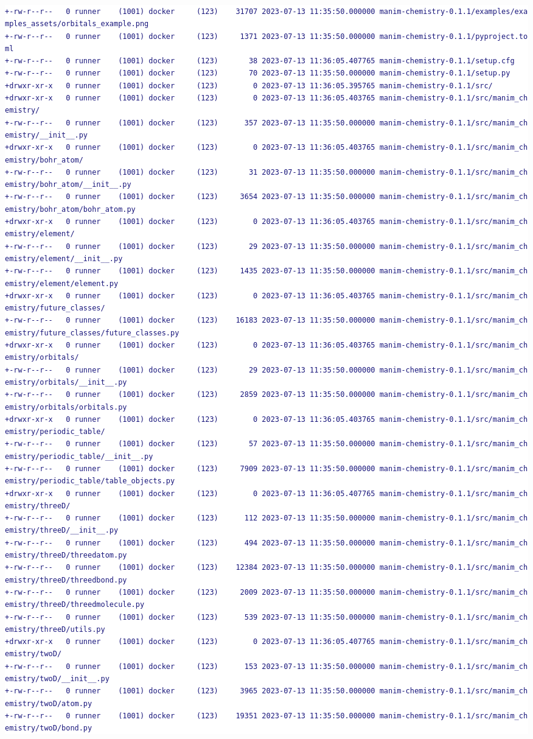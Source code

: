 ```diff
+-rw-r--r--   0 runner    (1001) docker     (123)    31707 2023-07-13 11:35:50.000000 manim-chemistry-0.1.1/examples/examples_assets/orbitals_example.png
+-rw-r--r--   0 runner    (1001) docker     (123)     1371 2023-07-13 11:35:50.000000 manim-chemistry-0.1.1/pyproject.toml
+-rw-r--r--   0 runner    (1001) docker     (123)       38 2023-07-13 11:36:05.407765 manim-chemistry-0.1.1/setup.cfg
+-rw-r--r--   0 runner    (1001) docker     (123)       70 2023-07-13 11:35:50.000000 manim-chemistry-0.1.1/setup.py
+drwxr-xr-x   0 runner    (1001) docker     (123)        0 2023-07-13 11:36:05.395765 manim-chemistry-0.1.1/src/
+drwxr-xr-x   0 runner    (1001) docker     (123)        0 2023-07-13 11:36:05.403765 manim-chemistry-0.1.1/src/manim_chemistry/
+-rw-r--r--   0 runner    (1001) docker     (123)      357 2023-07-13 11:35:50.000000 manim-chemistry-0.1.1/src/manim_chemistry/__init__.py
+drwxr-xr-x   0 runner    (1001) docker     (123)        0 2023-07-13 11:36:05.403765 manim-chemistry-0.1.1/src/manim_chemistry/bohr_atom/
+-rw-r--r--   0 runner    (1001) docker     (123)       31 2023-07-13 11:35:50.000000 manim-chemistry-0.1.1/src/manim_chemistry/bohr_atom/__init__.py
+-rw-r--r--   0 runner    (1001) docker     (123)     3654 2023-07-13 11:35:50.000000 manim-chemistry-0.1.1/src/manim_chemistry/bohr_atom/bohr_atom.py
+drwxr-xr-x   0 runner    (1001) docker     (123)        0 2023-07-13 11:36:05.403765 manim-chemistry-0.1.1/src/manim_chemistry/element/
+-rw-r--r--   0 runner    (1001) docker     (123)       29 2023-07-13 11:35:50.000000 manim-chemistry-0.1.1/src/manim_chemistry/element/__init__.py
+-rw-r--r--   0 runner    (1001) docker     (123)     1435 2023-07-13 11:35:50.000000 manim-chemistry-0.1.1/src/manim_chemistry/element/element.py
+drwxr-xr-x   0 runner    (1001) docker     (123)        0 2023-07-13 11:36:05.403765 manim-chemistry-0.1.1/src/manim_chemistry/future_classes/
+-rw-r--r--   0 runner    (1001) docker     (123)    16183 2023-07-13 11:35:50.000000 manim-chemistry-0.1.1/src/manim_chemistry/future_classes/future_classes.py
+drwxr-xr-x   0 runner    (1001) docker     (123)        0 2023-07-13 11:36:05.403765 manim-chemistry-0.1.1/src/manim_chemistry/orbitals/
+-rw-r--r--   0 runner    (1001) docker     (123)       29 2023-07-13 11:35:50.000000 manim-chemistry-0.1.1/src/manim_chemistry/orbitals/__init__.py
+-rw-r--r--   0 runner    (1001) docker     (123)     2859 2023-07-13 11:35:50.000000 manim-chemistry-0.1.1/src/manim_chemistry/orbitals/orbitals.py
+drwxr-xr-x   0 runner    (1001) docker     (123)        0 2023-07-13 11:36:05.403765 manim-chemistry-0.1.1/src/manim_chemistry/periodic_table/
+-rw-r--r--   0 runner    (1001) docker     (123)       57 2023-07-13 11:35:50.000000 manim-chemistry-0.1.1/src/manim_chemistry/periodic_table/__init__.py
+-rw-r--r--   0 runner    (1001) docker     (123)     7909 2023-07-13 11:35:50.000000 manim-chemistry-0.1.1/src/manim_chemistry/periodic_table/table_objects.py
+drwxr-xr-x   0 runner    (1001) docker     (123)        0 2023-07-13 11:36:05.407765 manim-chemistry-0.1.1/src/manim_chemistry/threeD/
+-rw-r--r--   0 runner    (1001) docker     (123)      112 2023-07-13 11:35:50.000000 manim-chemistry-0.1.1/src/manim_chemistry/threeD/__init__.py
+-rw-r--r--   0 runner    (1001) docker     (123)      494 2023-07-13 11:35:50.000000 manim-chemistry-0.1.1/src/manim_chemistry/threeD/threedatom.py
+-rw-r--r--   0 runner    (1001) docker     (123)    12384 2023-07-13 11:35:50.000000 manim-chemistry-0.1.1/src/manim_chemistry/threeD/threedbond.py
+-rw-r--r--   0 runner    (1001) docker     (123)     2009 2023-07-13 11:35:50.000000 manim-chemistry-0.1.1/src/manim_chemistry/threeD/threedmolecule.py
+-rw-r--r--   0 runner    (1001) docker     (123)      539 2023-07-13 11:35:50.000000 manim-chemistry-0.1.1/src/manim_chemistry/threeD/utils.py
+drwxr-xr-x   0 runner    (1001) docker     (123)        0 2023-07-13 11:36:05.407765 manim-chemistry-0.1.1/src/manim_chemistry/twoD/
+-rw-r--r--   0 runner    (1001) docker     (123)      153 2023-07-13 11:35:50.000000 manim-chemistry-0.1.1/src/manim_chemistry/twoD/__init__.py
+-rw-r--r--   0 runner    (1001) docker     (123)     3965 2023-07-13 11:35:50.000000 manim-chemistry-0.1.1/src/manim_chemistry/twoD/atom.py
+-rw-r--r--   0 runner    (1001) docker     (123)    19351 2023-07-13 11:35:50.000000 manim-chemistry-0.1.1/src/manim_chemistry/twoD/bond.py
```